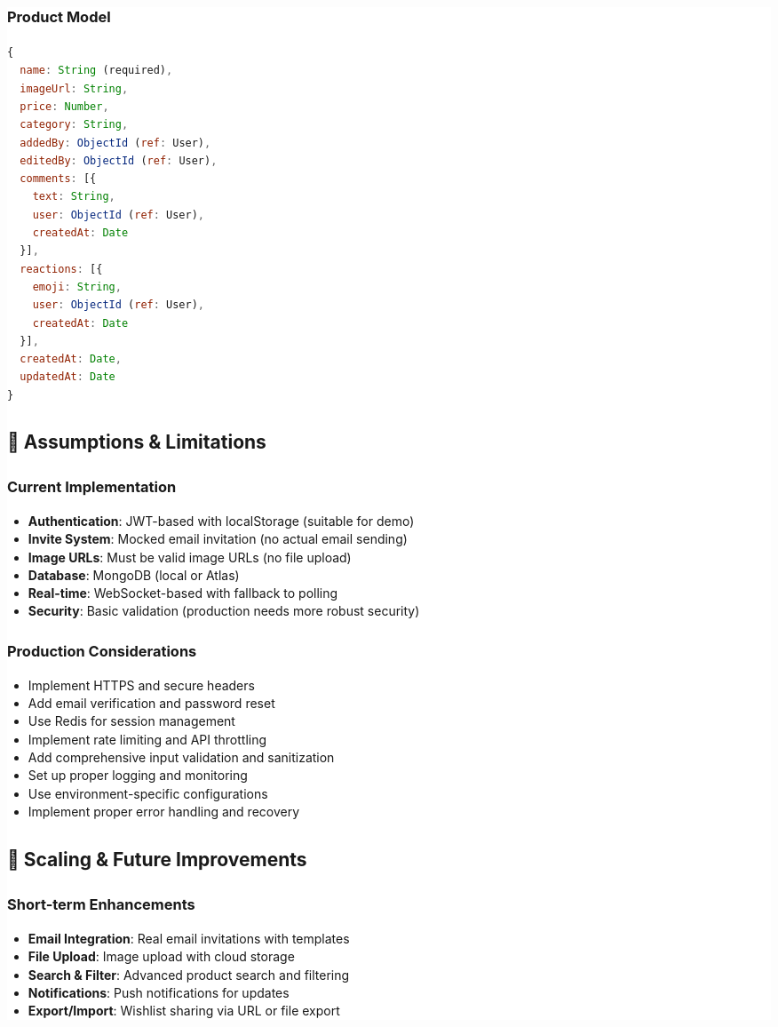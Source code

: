 ### Product Model
```javascript
{
  name: String (required),
  imageUrl: String,
  price: Number,
  category: String,
  addedBy: ObjectId (ref: User),
  editedBy: ObjectId (ref: User),
  comments: [{
    text: String,
    user: ObjectId (ref: User),
    createdAt: Date
  }],
  reactions: [{
    emoji: String,
    user: ObjectId (ref: User),
    createdAt: Date
  }],
  createdAt: Date,
  updatedAt: Date
}
```

## 🎯 Assumptions & Limitations

### Current Implementation
- **Authentication**: JWT-based with localStorage (suitable for demo)
- **Invite System**: Mocked email invitation (no actual email sending)
- **Image URLs**: Must be valid image URLs (no file upload)
- **Database**: MongoDB (local or Atlas)
- **Real-time**: WebSocket-based with fallback to polling
- **Security**: Basic validation (production needs more robust security)

### Production Considerations
- Implement HTTPS and secure headers
- Add email verification and password reset
- Use Redis for session management
- Implement rate limiting and API throttling
- Add comprehensive input validation and sanitization
- Set up proper logging and monitoring
- Use environment-specific configurations
- Implement proper error handling and recovery

## 🚀 Scaling & Future Improvements

### Short-term Enhancements
- **Email Integration**: Real email invitations with templates
- **File Upload**: Image upload with cloud storage
- **Search & Filter**: Advanced product search and filtering
- **Notifications**: Push notifications for updates
- **Export/Import**: Wishlist sharing via URL or file export
